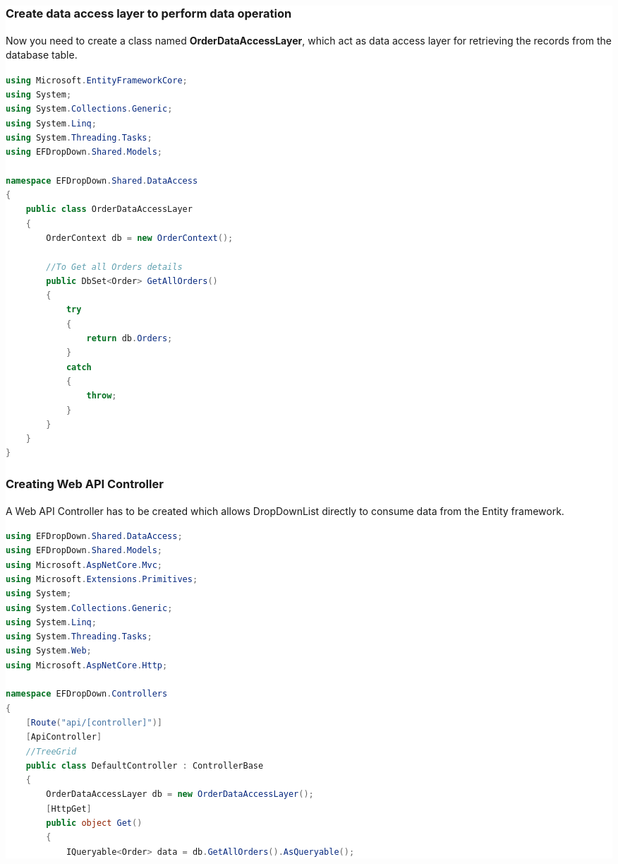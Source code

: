 
### Create data access layer to perform data operation

Now you need to create a class named **OrderDataAccessLayer**, which act as data access layer for retrieving the records from the database table.

```csharp
using Microsoft.EntityFrameworkCore;
using System;
using System.Collections.Generic;
using System.Linq;
using System.Threading.Tasks;
using EFDropDown.Shared.Models;

namespace EFDropDown.Shared.DataAccess
{
    public class OrderDataAccessLayer
    {
        OrderContext db = new OrderContext();

        //To Get all Orders details
        public DbSet<Order> GetAllOrders()
        {
            try
            {
                return db.Orders;
            }
            catch
            {
                throw;
            }
        }
    }
}
```

### Creating Web API Controller

 A Web API Controller has to be created which allows DropDownList directly to consume data from the Entity framework.

```csharp
using EFDropDown.Shared.DataAccess;
using EFDropDown.Shared.Models;
using Microsoft.AspNetCore.Mvc;
using Microsoft.Extensions.Primitives;
using System;
using System.Collections.Generic;
using System.Linq;
using System.Threading.Tasks;
using System.Web;
using Microsoft.AspNetCore.Http;

namespace EFDropDown.Controllers
{
    [Route("api/[controller]")]
    [ApiController]
    //TreeGrid
    public class DefaultController : ControllerBase
    {
        OrderDataAccessLayer db = new OrderDataAccessLayer();
        [HttpGet]
        public object Get()
        {
            IQueryable<Order> data = db.GetAllOrders().AsQueryable();
```